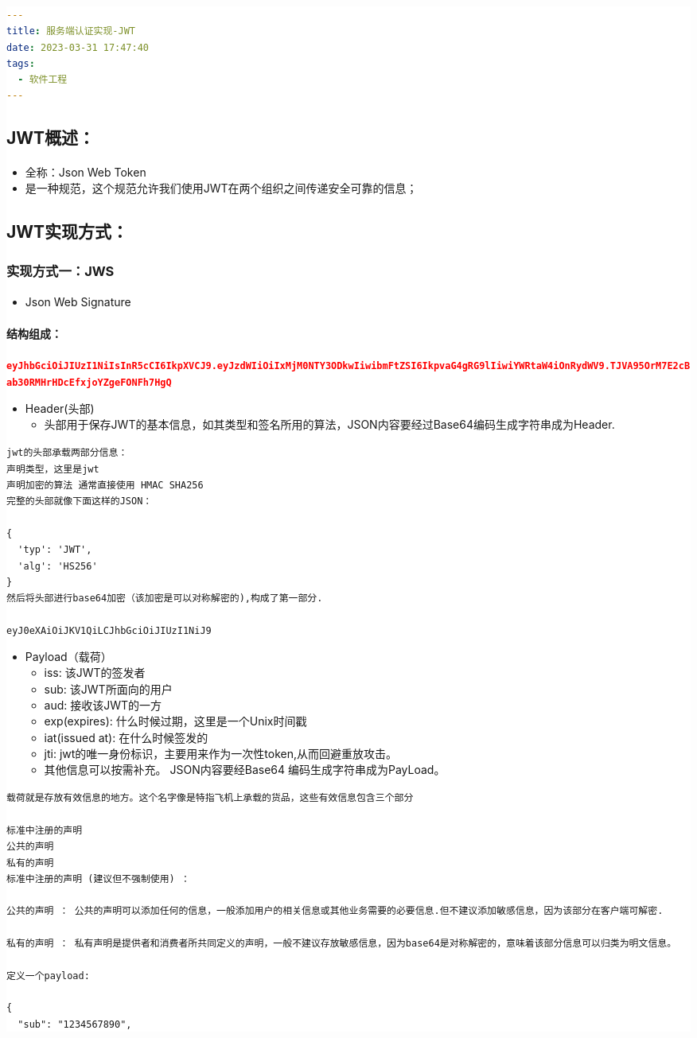 ```yaml
---
title: 服务端认证实现-JWT
date: 2023-03-31 17:47:40
tags: 
  - 软件工程
---
```

## JWT概述：
- 全称：Json Web Token
- 是一种规范，这个规范允许我们使用JWT在两个组织之间传递安全可靠的信息；
## JWT实现方式：
### 实现方式一：JWS

- Json Web Signature
#### 结构组成：
```json
eyJhbGciOiJIUzI1NiIsInR5cCI6IkpXVCJ9.eyJzdWIiOiIxMjM0NTY3ODkwIiwibmFtZSI6IkpvaG4gRG9lIiwiYWRtaW4iOnRydWV9.TJVA95OrM7E2cBab30RMHrHDcEfxjoYZgeFONFh7HgQ
```

- Header(头部)
   - 头部用于保存JWT的基本信息，如其类型和签名所用的算法，JSON内容要经过Base64编码生成字符串成为Header.
```
jwt的头部承载两部分信息：
声明类型，这里是jwt
声明加密的算法 通常直接使用 HMAC SHA256
完整的头部就像下面这样的JSON：

{
  'typ': 'JWT',
  'alg': 'HS256'
}
然后将头部进行base64加密（该加密是可以对称解密的),构成了第一部分.

eyJ0eXAiOiJKV1QiLCJhbGciOiJIUzI1NiJ9
```

- Payload（载荷）
   - iss: 该JWT的签发者
   - sub: 该JWT所面向的用户
   - aud: 接收该JWT的一方
   - exp(expires): 什么时候过期，这里是一个Unix时间戳
   - iat(issued at): 在什么时候签发的
   - jti: jwt的唯一身份标识，主要用来作为一次性token,从而回避重放攻击。
   - 其他信息可以按需补充。 JSON内容要经Base64 编码生成字符串成为PayLoad。
```
载荷就是存放有效信息的地方。这个名字像是特指飞机上承载的货品，这些有效信息包含三个部分

标准中注册的声明
公共的声明
私有的声明
标准中注册的声明 (建议但不强制使用) ：

公共的声明 ： 公共的声明可以添加任何的信息，一般添加用户的相关信息或其他业务需要的必要信息.但不建议添加敏感信息，因为该部分在客户端可解密.

私有的声明 ： 私有声明是提供者和消费者所共同定义的声明，一般不建议存放敏感信息，因为base64是对称解密的，意味着该部分信息可以归类为明文信息。

定义一个payload:

{
  "sub": "1234567890",
```